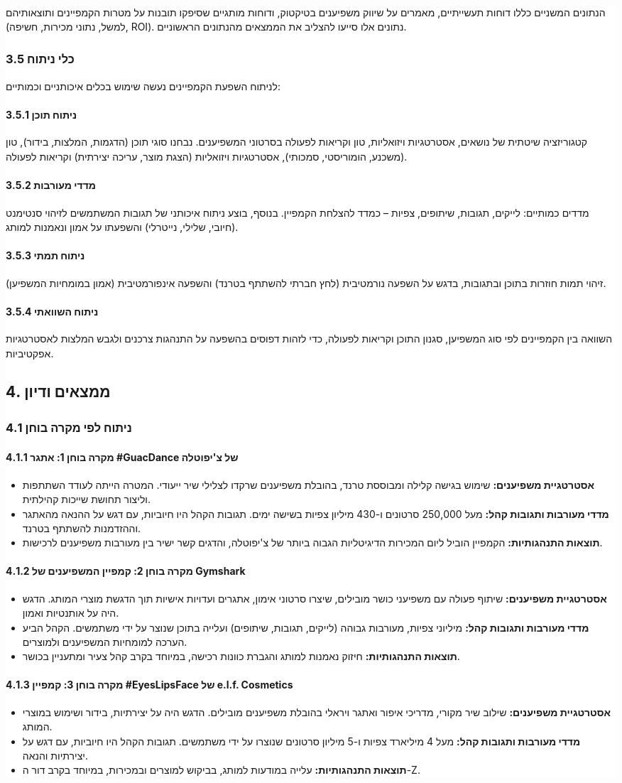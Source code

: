 הנתונים המשניים כללו דוחות תעשייתיים, מאמרים על שיווק משפיענים בטיקטוק, ודוחות מותגיים שסיפקו תובנות על מטרות הקמפיינים ותוצאותיהם (למשל, נתוני מכירות, חשיפה, ROI). נתונים אלו סייעו להצליב את הממצאים מהנתונים הראשוניים.

### 3.5 כלי ניתוח

לניתוח השפעת הקמפיינים נעשה שימוש בכלים איכותניים וכמותיים:

#### 3.5.1 ניתוח תוכן
קטגוריזציה שיטתית של נושאים, אסטרטגיות ויזואליות, טון וקריאות לפעולה בסרטוני המשפיענים. נבחנו סוגי תוכן (הדגמות, המלצות, בידור), טון (משכנע, הומוריסטי, סמכותי), אסטרטגיות ויזואליות (הצגת מוצר, עריכה יצירתית) וקריאות לפעולה.

#### 3.5.2 מדדי מעורבות
מדדים כמותיים: לייקים, תגובות, שיתופים, צפיות – כמדד להצלחת הקמפיין. בנוסף, בוצע ניתוח איכותני של תגובות המשתמשים לזיהוי סנטימנט (חיובי, שלילי, נייטרלי) והשפעתו על אמון ונאמנות למותג.

#### 3.5.3 ניתוח תמתי
זיהוי תמות חוזרות בתוכן ובתגובות, בדגש על השפעה נורמטיבית (לחץ חברתי להשתתף בטרנד) והשפעה אינפורמטיבית (אמון במומחיות המשפיען).

#### 3.5.4 ניתוח השוואתי
השוואה בין הקמפיינים לפי סוג המשפיען, סגנון התוכן וקריאות לפעולה, כדי לזהות דפוסים בהשפעה על התנהגות צרכנים ולגבש המלצות לאסטרטגיות אפקטיביות.

## 4. ממצאים ודיון

### 4.1 ניתוח לפי מקרה בוחן

#### 4.1.1 מקרה בוחן 1: אתגר #GuacDance של צ'יפוטלה
- **אסטרטגיית משפיענים:** שימוש בגישה קלילה ומבוססת טרנד, בהובלת משפיענים שרקדו לצלילי שיר ייעודי. המטרה הייתה לעודד השתתפות וליצור תחושת שייכות קהילתית.
- **מדדי מעורבות ותגובות קהל:** מעל 250,000 סרטונים ו-430 מיליון צפיות בשישה ימים. תגובות הקהל היו חיוביות, עם דגש על ההנאה מהאתגר וההזדמנות להשתתף בטרנד.
- **תוצאות התנהגותיות:** הקמפיין הוביל ליום המכירות הדיגיטליות הגבוה ביותר של צ'יפוטלה, והדגים קשר ישיר בין מעורבות משפיענים לרכישות.

#### 4.1.2 מקרה בוחן 2: קמפיין המשפיענים של Gymshark
- **אסטרטגיית משפיענים:** שיתוף פעולה עם משפיעני כושר מובילים, שיצרו סרטוני אימון, אתגרים ועדויות אישיות תוך הדגשת מוצרי המותג. הדגש היה על אותנטיות ואמון.
- **מדדי מעורבות ותגובות קהל:** מיליוני צפיות, מעורבות גבוהה (לייקים, תגובות, שיתופים) ועלייה בתוכן שנוצר על ידי משתמשים. הקהל הביע הערכה למומחיות המשפיענים ולמוצרים.
- **תוצאות התנהגותיות:** חיזוק נאמנות למותג והגברת כוונות רכישה, במיוחד בקרב קהל צעיר ומתעניין בכושר.

#### 4.1.3 מקרה בוחן 3: קמפיין #EyesLipsFace של e.l.f. Cosmetics
- **אסטרטגיית משפיענים:** שילוב שיר מקורי, מדריכי איפור ואתגר ויראלי בהובלת משפיענים מובילים. הדגש היה על יצירתיות, בידור ושימוש במוצרי המותג.
- **מדדי מעורבות ותגובות קהל:** מעל 4 מיליארד צפיות ו-5 מיליון סרטונים שנוצרו על ידי משתמשים. תגובות הקהל היו חיוביות, עם דגש על יצירתיות והנאה.
- **תוצאות התנהגותיות:** עלייה במודעות למותג, בביקוש למוצרים ובמכירות, במיוחד בקרב דור ה-Z.
